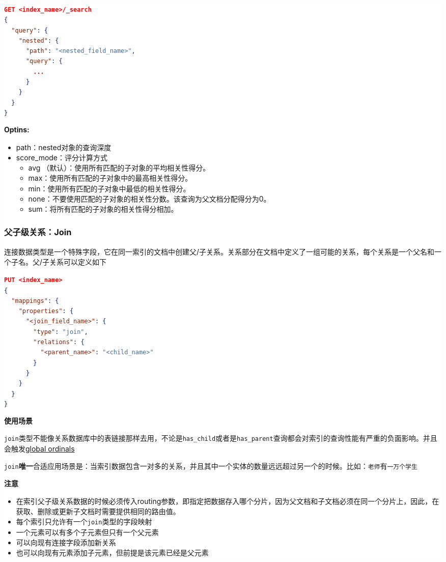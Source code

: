```json
GET <index_name>/_search
{
  "query": {
    "nested": {
      "path": "<nested_field_name>",
      "query": {
        ...
      }
    }
  }
}
```

**Optins:**

- path：nested对象的查询深度
- score_mode：评分计算方式
  - avg （默认）：使用所有匹配的子对象的平均相关性得分。
  - max：使用所有匹配的子对象中的最高相关性得分。
  - min：使用所有匹配的子对象中最低的相关性得分。
  - none：不要使用匹配的子对象的相关性分数。该查询为父文档分配得分为0。
  - sum：将所有匹配的子对象的相关性得分相加。

### 父子级关系：Join

连接数据类型是一个特殊字段，它在同一索引的文档中创建父/子关系。关系部分在文档中定义了一组可能的关系，每个关系是一个父名和一个子名。父/子关系可以定义如下

```json
PUT <index_name>
{
  "mappings": {
    "properties": {
      "<join_field_name>": { 
        "type": "join",
        "relations": {
          "<parent_name>": "<child_name>" 
        }
      }
    }
  }
}
```

**使用场景**

`join`类型不能像关系数据库中的表链接那样去用，不论是`has_child`或者是`has_parent`查询都会对索引的查询性能有严重的负面影响。并且会触发[global ordinals](https://www.elastic.co/guide/en/elasticsearch/reference/7.12/eager-global-ordinals.html#_what_are_global_ordinals)

`join`**唯一**合适应用场景是：当索引数据包含一对多的关系，并且其中一个实体的数量远远超过另一个的时候。比如：`老师`有`一万个学生`

**注意**

- 在索引父子级关系数据的时候必须传入routing参数，即指定把数据存入哪个分片，因为父文档和子文档必须在同一个分片上，因此，在获取、删除或更新子文档时需要提供相同的路由值。
- 每个索引只允许有一个`join`类型的字段映射
- 一个元素可以有多个子元素但只有一个父元素
- 可以向现有连接字段添加新关系
- 也可以向现有元素添加子元素，但前提是该元素已经是父元素
